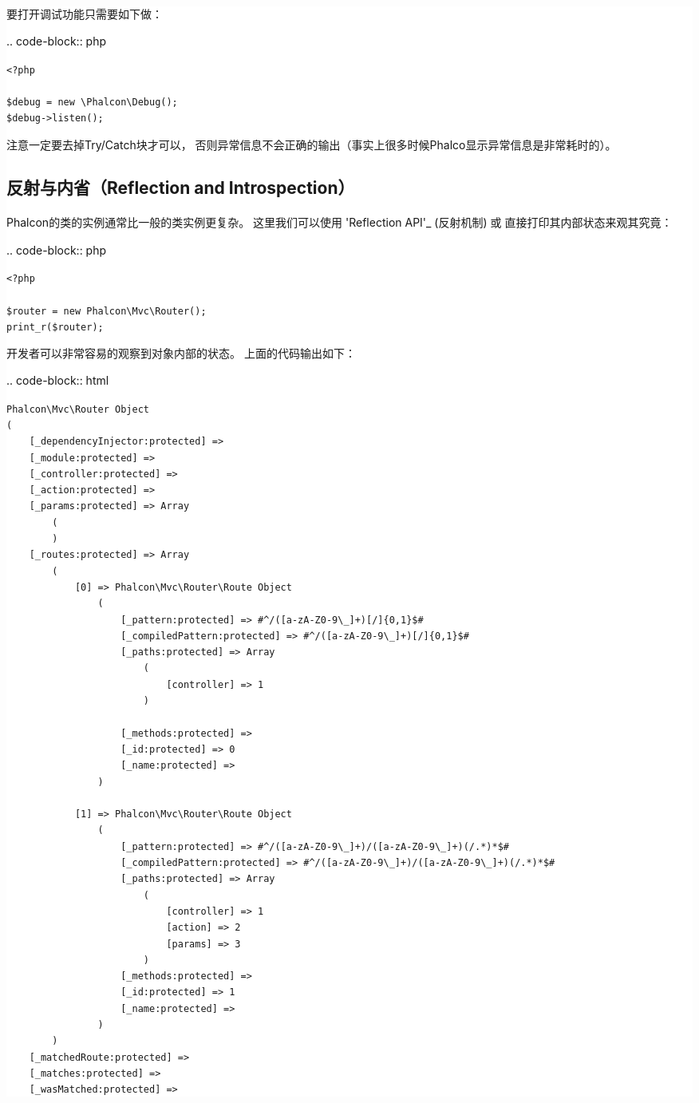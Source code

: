 要打开调试功能只需要如下做：

.. code-block:: php

    <?php

    $debug = new \Phalcon\Debug();
    $debug->listen();

注意一定要去掉Try/Catch块才可以， 否则异常信息不会正确的输出（事实上很多时候Phalco显示异常信息是非常耗时的）。

反射与内省（Reflection and Introspection）
------------------------------------------
Phalcon的类的实例通常比一般的类实例更复杂。 这里我们可以使用 'Reflection API'_ (反射机制) 或 直接打印其内部状态来观其究竟：

.. code-block:: php

    <?php

    $router = new Phalcon\Mvc\Router();
    print_r($router);

开发者可以非常容易的观察到对象内部的状态。 上面的代码输出如下：

.. code-block:: html

    Phalcon\Mvc\Router Object
    (
        [_dependencyInjector:protected] =>
        [_module:protected] =>
        [_controller:protected] =>
        [_action:protected] =>
        [_params:protected] => Array
            (
            )
        [_routes:protected] => Array
            (
                [0] => Phalcon\Mvc\Router\Route Object
                    (
                        [_pattern:protected] => #^/([a-zA-Z0-9\_]+)[/]{0,1}$#
                        [_compiledPattern:protected] => #^/([a-zA-Z0-9\_]+)[/]{0,1}$#
                        [_paths:protected] => Array
                            (
                                [controller] => 1
                            )

                        [_methods:protected] =>
                        [_id:protected] => 0
                        [_name:protected] =>
                    )

                [1] => Phalcon\Mvc\Router\Route Object
                    (
                        [_pattern:protected] => #^/([a-zA-Z0-9\_]+)/([a-zA-Z0-9\_]+)(/.*)*$#
                        [_compiledPattern:protected] => #^/([a-zA-Z0-9\_]+)/([a-zA-Z0-9\_]+)(/.*)*$#
                        [_paths:protected] => Array
                            (
                                [controller] => 1
                                [action] => 2
                                [params] => 3
                            )
                        [_methods:protected] =>
                        [_id:protected] => 1
                        [_name:protected] =>
                    )
            )
        [_matchedRoute:protected] =>
        [_matches:protected] =>
        [_wasMatched:protected] =>